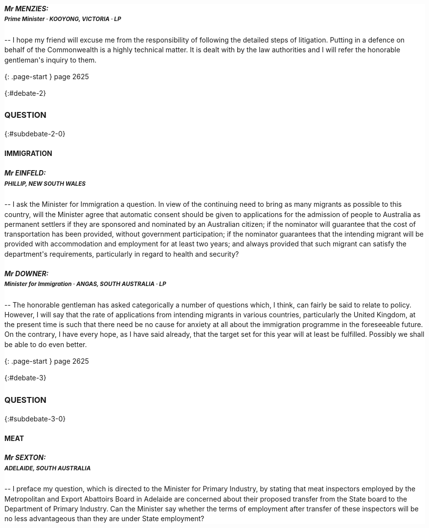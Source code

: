##### Mr MENZIES:<br><small class="text-muted">Prime Minister &middot; KOOYONG, VICTORIA &middot; LP</small>

-- I hope my friend will excuse me from the responsibility of following the detailed steps of litigation. Putting in a defence on behalf of the Commonwealth is a highly technical matter. It is dealt with by the law authorities and I will refer the honorable gentleman's inquiry to them. 

{: .page-start }
page 2625

{:#debate-2}
### QUESTION

{:#subdebate-2-0}
#### IMMIGRATION

##### Mr EINFELD:<br><small class="text-muted">PHILLIP, NEW SOUTH WALES</small>

-- I ask the Minister for Immigration a question. In view of the continuing need to bring as many migrants as possible to this country, will the Minister agree that automatic consent should be given to applications for the admission of people to Australia as permanent settlers if they are sponsored and nominated by an Australian citizen; if the nominator will guarantee that the cost of transportation has been provided, without government participation; if the nominator guarantees that the intending migrant will be provided with accommodation and employment for at least two years; and always provided that such migrant can satisfy the department's requirements, particularly in regard to health and security? 

##### Mr DOWNER:<br><small class="text-muted">Minister for Immigration &middot; ANGAS, SOUTH AUSTRALIA &middot; LP</small>

-- The honorable gentleman has asked categorically a number of questions which, I think, can fairly be said to relate to policy. However, I will say that the rate of applications from intending migrants in various countries, particularly the United Kingdom, at the present time is such that there need be no cause for anxiety at all about the immigration programme in the foreseeable future. On the contrary, I have every hope, as I have said already, that the target set for this year will at least be fulfilled. Possibly we shall be able to do even better. 

{: .page-start }
page 2625

{:#debate-3}
### QUESTION

{:#subdebate-3-0}
#### MEAT

##### Mr SEXTON:<br><small class="text-muted">ADELAIDE, SOUTH AUSTRALIA</small>

-- I preface my question, which is directed to the Minister for Primary Industry, by stating that meat inspectors employed by the Metropolitan and Export Abattoirs Board in Adelaide are concerned about their proposed transfer from the State board to the Department of Primary Industry. Can the Minister say whether the terms of employment after transfer of these inspectors will be no less advantageous than they are under State employment? 
